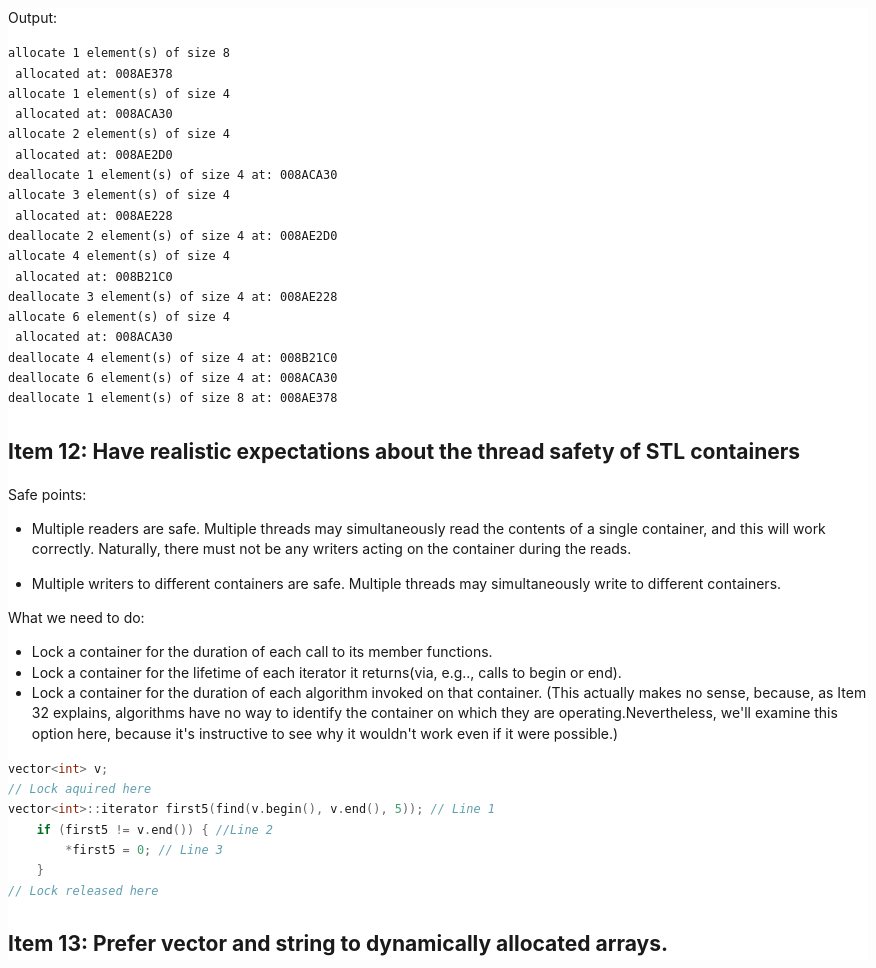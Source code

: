 
Output:
```
allocate 1 element(s) of size 8
 allocated at: 008AE378
allocate 1 element(s) of size 4
 allocated at: 008ACA30
allocate 2 element(s) of size 4
 allocated at: 008AE2D0
deallocate 1 element(s) of size 4 at: 008ACA30
allocate 3 element(s) of size 4
 allocated at: 008AE228
deallocate 2 element(s) of size 4 at: 008AE2D0
allocate 4 element(s) of size 4
 allocated at: 008B21C0
deallocate 3 element(s) of size 4 at: 008AE228
allocate 6 element(s) of size 4
 allocated at: 008ACA30
deallocate 4 element(s) of size 4 at: 008B21C0
deallocate 6 element(s) of size 4 at: 008ACA30
deallocate 1 element(s) of size 8 at: 008AE378
```

## Item 12: Have realistic expectations about the thread safety of STL containers

Safe points:
- Multiple readers are safe. 
  Multiple threads may simultaneously read the contents of a single container, and this will work correctly. Naturally, there must not be any writers acting on the container during the reads.

- Multiple writers to different containers are safe. 
  Multiple threads may simultaneously write to different containers.

What we need to do:
- Lock a container for the duration of each call to its member functions.
- Lock a container for the lifetime of each iterator it returns(via, e.g.., calls to begin or end).
- Lock a container for the duration of each algorithm invoked on that container. (This actually makes no sense, because, as Item 32 explains, algorithms have no way to identify the container on which they are operating.Nevertheless, we'll examine this option here, because it's instructive to see why it wouldn't work even if it were possible.)

```c++
vector<int> v;
// Lock aquired here
vector<int>::iterator first5(find(v.begin(), v.end(), 5)); // Line 1
	if (first5 != v.end()) { //Line 2
		*first5 = 0; // Line 3
	}
// Lock released here
```

## Item 13: Prefer vector and string to dynamically allocated arrays.
